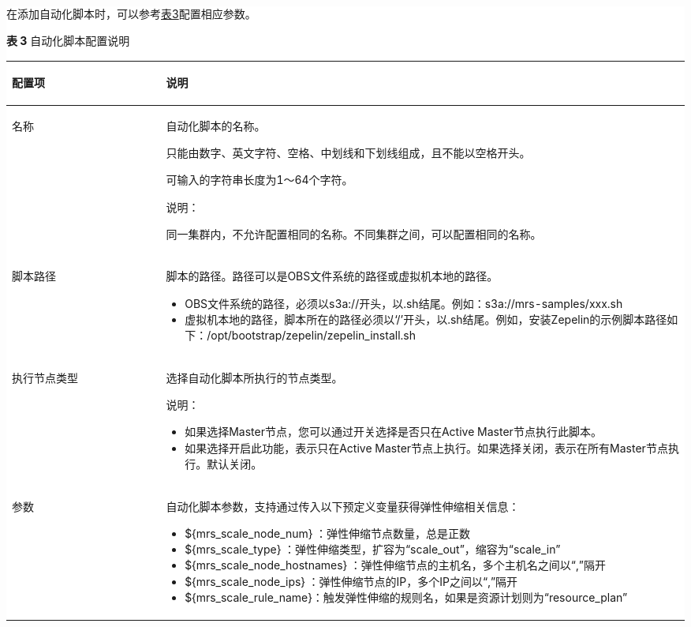 在添加自动化脚本时，可以参考[表3](#table15644113520578)配置相应参数。

**表 3**  自动化脚本配置说明

<a name="table15644113520578"></a>
<table><thead align="left"><tr id="row064413565714"><th class="cellrowborder" valign="top" width="22.720000000000002%" id="mcps1.2.3.1.1"><p id="p20644135185715"><a name="p20644135185715"></a><a name="p20644135185715"></a>配置项</p>
</th>
<th class="cellrowborder" valign="top" width="77.28%" id="mcps1.2.3.1.2"><p id="p126441735115715"><a name="p126441735115715"></a><a name="p126441735115715"></a>说明</p>
</th>
</tr>
</thead>
<tbody><tr id="row864418357576"><td class="cellrowborder" valign="top" width="22.720000000000002%" headers="mcps1.2.3.1.1 "><p id="p7644635175713"><a name="p7644635175713"></a><a name="p7644635175713"></a>名称</p>
</td>
<td class="cellrowborder" valign="top" width="77.28%" headers="mcps1.2.3.1.2 "><p id="p168585378228"><a name="p168585378228"></a><a name="p168585378228"></a>自动化脚本的名称。</p>
<p id="p1157323812165"><a name="p1157323812165"></a><a name="p1157323812165"></a>只能由数字、英文字符、空格、中划线和下划线组成，且不能以空格开头。</p>
<p id="p1727540121314"><a name="p1727540121314"></a><a name="p1727540121314"></a>可输入的字符串长度为1～64个字符。</p>
<div class="note" id="note13920128114617"><a name="note13920128114617"></a><a name="note13920128114617"></a><span class="notetitle"> 说明： </span><div class="notebody"><p id="p19204814612"><a name="p19204814612"></a><a name="p19204814612"></a>同一集群内，不允许配置相同的名称。不同集群之间，可以配置相同的名称。</p>
</div></div>
</td>
</tr>
<tr id="row1664573505711"><td class="cellrowborder" valign="top" width="22.720000000000002%" headers="mcps1.2.3.1.1 "><p id="p064523595715"><a name="p064523595715"></a><a name="p064523595715"></a>脚本路径</p>
</td>
<td class="cellrowborder" valign="top" width="77.28%" headers="mcps1.2.3.1.2 "><p id="p13373112592717"><a name="p13373112592717"></a><a name="p13373112592717"></a>脚本的路径。路径可以是OBS文件系统的路径或虚拟机本地的路径。</p>
<a name="ul129121753017"></a><a name="ul129121753017"></a><ul id="ul129121753017"><li>OBS文件系统的路径，必须以s3a://开头，以.sh结尾。例如：s3a://mrs-samples/xxx.sh</li><li>虚拟机本地的路径，脚本所在的路径必须以‘/’开头，以.sh结尾。例如，安装Zepelin的示例脚本路径如下：/opt/bootstrap/zepelin/zepelin_install.sh</li></ul>
</td>
</tr>
<tr id="row96451235185718"><td class="cellrowborder" valign="top" width="22.720000000000002%" headers="mcps1.2.3.1.1 "><p id="p3645103514578"><a name="p3645103514578"></a><a name="p3645103514578"></a>执行节点类型</p>
</td>
<td class="cellrowborder" valign="top" width="77.28%" headers="mcps1.2.3.1.2 "><p id="p2085833711226"><a name="p2085833711226"></a><a name="p2085833711226"></a>选择自动化脚本所执行的节点类型。</p>
<div class="note" id="note1385223393710"><a name="note1385223393710"></a><a name="note1385223393710"></a><span class="notetitle"> 说明： </span><div class="notebody"><a name="ul26783219257"></a><a name="ul26783219257"></a><ul id="ul26783219257"><li>如果选择Master节点，您可以通过开关选择是否只在Active Master节点执行此脚本。</li><li>如果选择开启此功能，表示只在Active Master节点上执行。如果选择关闭，表示在所有Master节点执行。默认关闭。</li></ul>
</div></div>
</td>
</tr>
<tr id="row4645163515578"><td class="cellrowborder" valign="top" width="22.720000000000002%" headers="mcps1.2.3.1.1 "><p id="p1464593535711"><a name="p1464593535711"></a><a name="p1464593535711"></a>参数</p>
</td>
<td class="cellrowborder" valign="top" width="77.28%" headers="mcps1.2.3.1.2 "><p id="p66451235125715"><a name="p66451235125715"></a><a name="p66451235125715"></a>自动化脚本参数，支持通过传入以下预定义变量获得弹性伸缩相关信息：</p>
<a name="ul20469526946"></a><a name="ul20469526946"></a><ul id="ul20469526946"><li>${mrs_scale_node_num} ：弹性伸缩节点数量，总是正数</li><li>${mrs_scale_type} ：弹性伸缩类型，扩容为“scale_out”，缩容为“scale_in”</li><li>${mrs_scale_node_hostnames} ：弹性伸缩节点的主机名，多个主机名之间以“,”隔开</li><li>${mrs_scale_node_ips} ：弹性伸缩节点的IP，多个IP之间以“,”隔开</li><li>${mrs_scale_rule_name}：触发弹性伸缩的规则名，如果是资源计划则为“resource_plan”</li></ul>